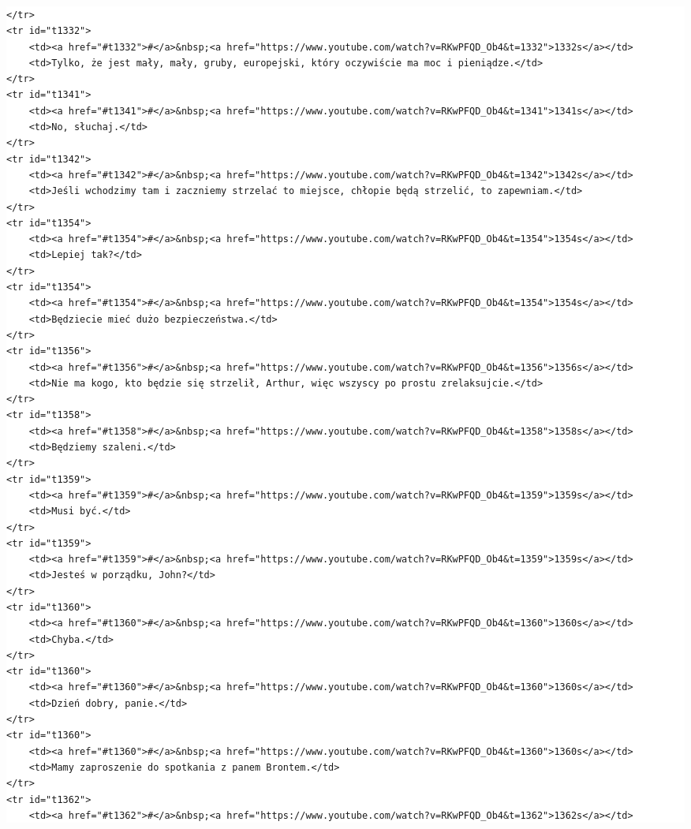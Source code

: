     </tr>
    <tr id="t1332">
        <td><a href="#t1332">#</a>&nbsp;<a href="https://www.youtube.com/watch?v=RKwPFQD_Ob4&t=1332">1332s</a></td>
        <td>Tylko, że jest mały, mały, gruby, europejski, który oczywiście ma moc i pieniądze.</td>
    </tr>
    <tr id="t1341">
        <td><a href="#t1341">#</a>&nbsp;<a href="https://www.youtube.com/watch?v=RKwPFQD_Ob4&t=1341">1341s</a></td>
        <td>No, słuchaj.</td>
    </tr>
    <tr id="t1342">
        <td><a href="#t1342">#</a>&nbsp;<a href="https://www.youtube.com/watch?v=RKwPFQD_Ob4&t=1342">1342s</a></td>
        <td>Jeśli wchodzimy tam i zaczniemy strzelać to miejsce, chłopie będą strzelić, to zapewniam.</td>
    </tr>
    <tr id="t1354">
        <td><a href="#t1354">#</a>&nbsp;<a href="https://www.youtube.com/watch?v=RKwPFQD_Ob4&t=1354">1354s</a></td>
        <td>Lepiej tak?</td>
    </tr>
    <tr id="t1354">
        <td><a href="#t1354">#</a>&nbsp;<a href="https://www.youtube.com/watch?v=RKwPFQD_Ob4&t=1354">1354s</a></td>
        <td>Będziecie mieć dużo bezpieczeństwa.</td>
    </tr>
    <tr id="t1356">
        <td><a href="#t1356">#</a>&nbsp;<a href="https://www.youtube.com/watch?v=RKwPFQD_Ob4&t=1356">1356s</a></td>
        <td>Nie ma kogo, kto będzie się strzelił, Arthur, więc wszyscy po prostu zrelaksujcie.</td>
    </tr>
    <tr id="t1358">
        <td><a href="#t1358">#</a>&nbsp;<a href="https://www.youtube.com/watch?v=RKwPFQD_Ob4&t=1358">1358s</a></td>
        <td>Będziemy szaleni.</td>
    </tr>
    <tr id="t1359">
        <td><a href="#t1359">#</a>&nbsp;<a href="https://www.youtube.com/watch?v=RKwPFQD_Ob4&t=1359">1359s</a></td>
        <td>Musi być.</td>
    </tr>
    <tr id="t1359">
        <td><a href="#t1359">#</a>&nbsp;<a href="https://www.youtube.com/watch?v=RKwPFQD_Ob4&t=1359">1359s</a></td>
        <td>Jesteś w porządku, John?</td>
    </tr>
    <tr id="t1360">
        <td><a href="#t1360">#</a>&nbsp;<a href="https://www.youtube.com/watch?v=RKwPFQD_Ob4&t=1360">1360s</a></td>
        <td>Chyba.</td>
    </tr>
    <tr id="t1360">
        <td><a href="#t1360">#</a>&nbsp;<a href="https://www.youtube.com/watch?v=RKwPFQD_Ob4&t=1360">1360s</a></td>
        <td>Dzień dobry, panie.</td>
    </tr>
    <tr id="t1360">
        <td><a href="#t1360">#</a>&nbsp;<a href="https://www.youtube.com/watch?v=RKwPFQD_Ob4&t=1360">1360s</a></td>
        <td>Mamy zaproszenie do spotkania z panem Brontem.</td>
    </tr>
    <tr id="t1362">
        <td><a href="#t1362">#</a>&nbsp;<a href="https://www.youtube.com/watch?v=RKwPFQD_Ob4&t=1362">1362s</a></td>